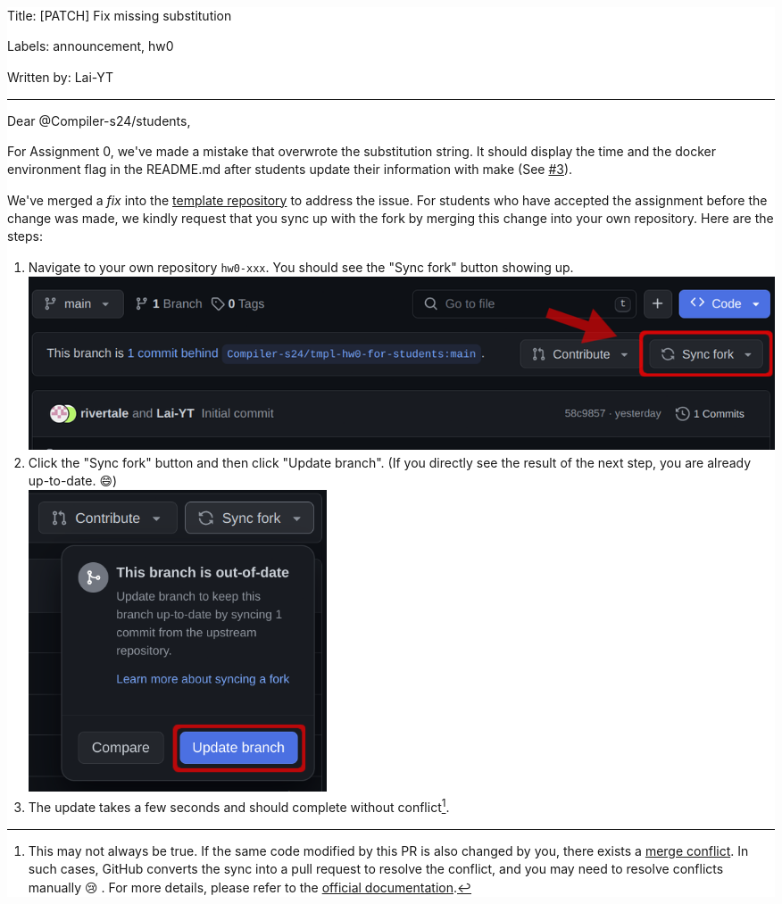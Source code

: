 Title: [PATCH] Fix missing substitution

Labels: announcement, hw0

Written by: Lai-YT

---

Dear @Compiler-s24/students,

For Assignment 0, we've made a mistake that overwrote the substitution string. It should display the time and the docker environment flag in the README.md after students update their information with make (See [#3](https://github.com/Compiler-s24/Discussion/issues/3)).

We've merged a _fix_ into the [template repository](https://github.com/Compiler-s24/tmpl-hw0-for-students) to address the issue. For students who have accepted the assignment before the change was made, we kindly request that you sync up with the fork by merging this change into your own repository. Here are the steps:

1. Navigate to your own repository `hw0-xxx`. You should see the "Sync fork" button showing up.
![](patch-homework-04.png)
1. Click the "Sync fork" button and then click "Update branch". (If you directly see the result of the next step, you are already up-to-date. :smile:)
<br><img src="patch-homework-05.png" width="40%"><br>
1. The update takes a few seconds and should complete without conflict[^1].

[^1]: This may not always be true. If the same code modified by this PR is also changed by you, there exists a [merge conflict](https://www.atlassian.com/git/tutorials/using-branches/merge-conflicts). In such cases, GitHub converts the sync into a pull request to resolve the conflict, and you may need to resolve conflicts manually 😢 . For more details, please refer to the [official documentation](https://docs.github.com/en/pull-requests/collaborating-with-pull-requests/working-with-forks/syncing-a-fork).